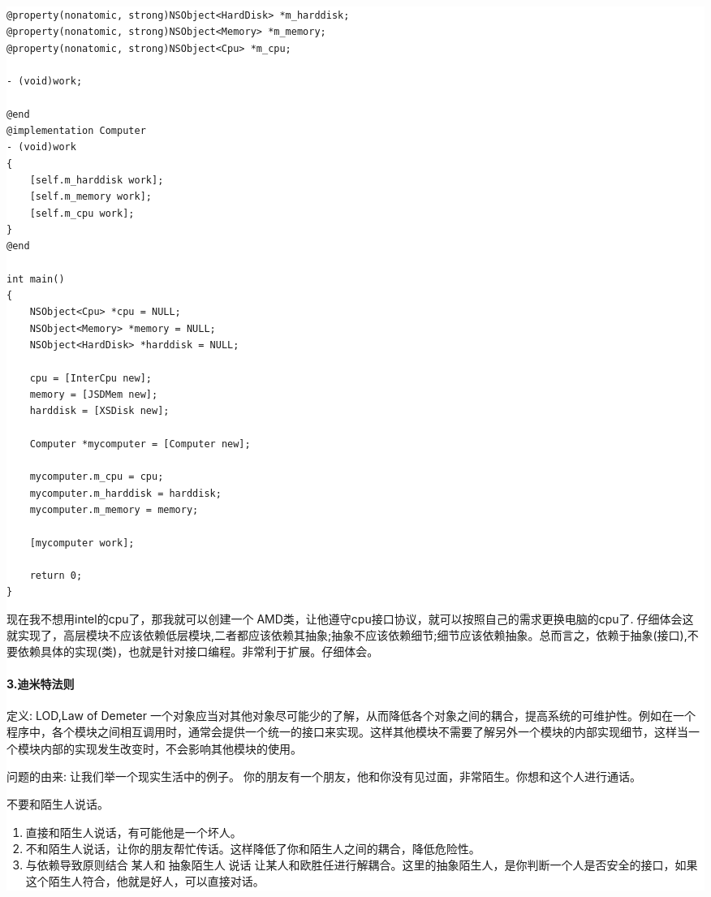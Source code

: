 	@property(nonatomic, strong)NSObject<HardDisk> *m_harddisk;
	@property(nonatomic, strong)NSObject<Memory> *m_memory;
	@property(nonatomic, strong)NSObject<Cpu> *m_cpu;
	
	- (void)work;
	
	@end
	@implementation Computer
	- (void)work
	{
	    [self.m_harddisk work];
	    [self.m_memory work];
	    [self.m_cpu work];
	}
	@end
	
	int main()
	{
	    NSObject<Cpu> *cpu = NULL;
	    NSObject<Memory> *memory = NULL;
	    NSObject<HardDisk> *harddisk = NULL;
	
	    cpu = [InterCpu new];
	    memory = [JSDMem new];
	    harddisk = [XSDisk new];
	    
	    Computer *mycomputer = [Computer new];
	    
	    mycomputer.m_cpu = cpu;
	    mycomputer.m_harddisk = harddisk;
	    mycomputer.m_memory = memory;
	    
	    [mycomputer work];
	
	    return 0;
	}


现在我不想用intel的cpu了，那我就可以创建一个 AMD类，让他遵守cpu接口协议，就可以按照自己的需求更换电脑的cpu了. 
仔细体会这就实现了，高层模块不应该依赖低层模块,二者都应该依赖其抽象;抽象不应该依赖细节;细节应该依赖抽象。总而言之，依赖于抽象(接口),不要依赖具体的实现(类)，也就是针对接口编程。非常利于扩展。仔细体会。


#### 3.迪米特法则
定义: LOD,Law of Demeter 一个对象应当对其他对象尽可能少的了解，从而降低各个对象之间的耦合，提高系统的可维护性。例如在一个程序中，各个模块之间相互调用时，通常会提供一个统一的接口来实现。这样其他模块不需要了解另外一个模块的内部实现细节，这样当一个模块内部的实现发生改变时，不会影响其他模块的使用。

问题的由来:
让我们举一个现实生活中的例子。
你的朋友有一个朋友，他和你没有见过面，非常陌生。你想和这个人进行通话。

不要和陌生人说话。


1. 直接和陌生人说话，有可能他是一个坏人。
2. 不和陌生人说话，让你的朋友帮忙传话。这样降低了你和陌生人之间的耦合，降低危险性。
3. 与依赖导致原则结合 某人和 抽象陌生人 说话 让某人和欧胜任进行解耦合。这里的抽象陌生人，是你判断一个人是否安全的接口，如果这个陌生人符合，他就是好人，可以直接对话。
